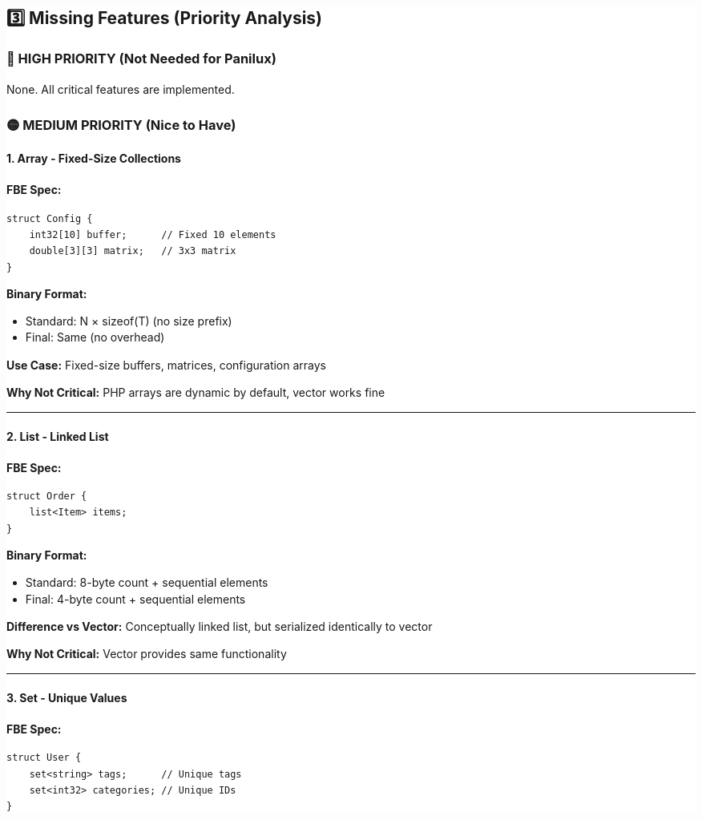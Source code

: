 
## 3️⃣ Missing Features (Priority Analysis)

### 🔴 HIGH PRIORITY (Not Needed for Panilux)

None. All critical features are implemented.

### 🟡 MEDIUM PRIORITY (Nice to Have)

#### 1. Array<T> - Fixed-Size Collections

**FBE Spec:**
```fbe
struct Config {
    int32[10] buffer;      // Fixed 10 elements
    double[3][3] matrix;   // 3x3 matrix
}
```

**Binary Format:**
- Standard: N × sizeof(T) (no size prefix)
- Final: Same (no overhead)

**Use Case:** Fixed-size buffers, matrices, configuration arrays

**Why Not Critical:** PHP arrays are dynamic by default, vector<T> works fine

---

#### 2. List<T> - Linked List

**FBE Spec:**
```fbe
struct Order {
    list<Item> items;
}
```

**Binary Format:**
- Standard: 8-byte count + sequential elements
- Final: 4-byte count + sequential elements

**Difference vs Vector:** Conceptually linked list, but serialized identically to vector

**Why Not Critical:** Vector<T> provides same functionality

---

#### 3. Set<T> - Unique Values

**FBE Spec:**
```fbe
struct User {
    set<string> tags;      // Unique tags
    set<int32> categories; // Unique IDs
}
```
